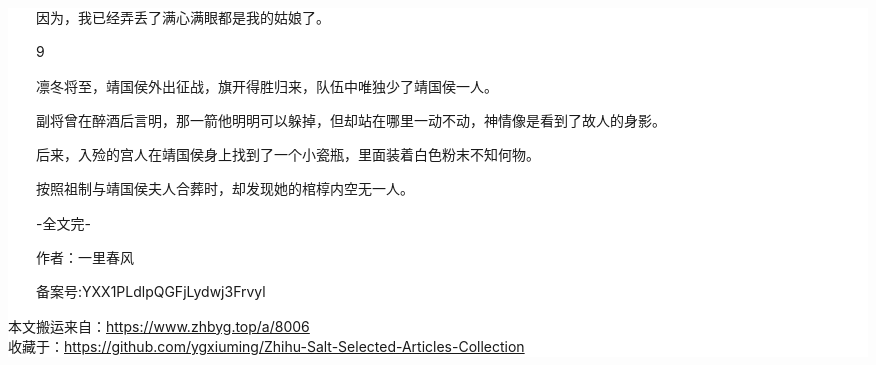 &emsp;&emsp;因为，我已经弄丢了满心满眼都是我的姑娘了。  
  
&emsp;&emsp;9  
  
&emsp;&emsp;凛冬将至，靖国侯外出征战，旗开得胜归来，队伍中唯独少了靖国侯一人。  
  
&emsp;&emsp;副将曾在醉酒后言明，那一箭他明明可以躲掉，但却站在哪里一动不动，神情像是看到了故人的身影。  
  
&emsp;&emsp;后来，入殓的宫人在靖国侯身上找到了一个小瓷瓶，里面装着白色粉末不知何物。  
  
&emsp;&emsp;按照祖制与靖国侯夫人合葬时，却发现她的棺椁内空无一人。  
  
&emsp;&emsp;-全文完-  
  
&emsp;&emsp;作者：一里春风  
  
&emsp;&emsp;备案号:YXX1PLdlpQGFjLydwj3Frvyl  
  
本文搬运来自：https://www.zhbyg.top/a/8006  
 收藏于：https://github.com/ygxiuming/Zhihu-Salt-Selected-Articles-Collection